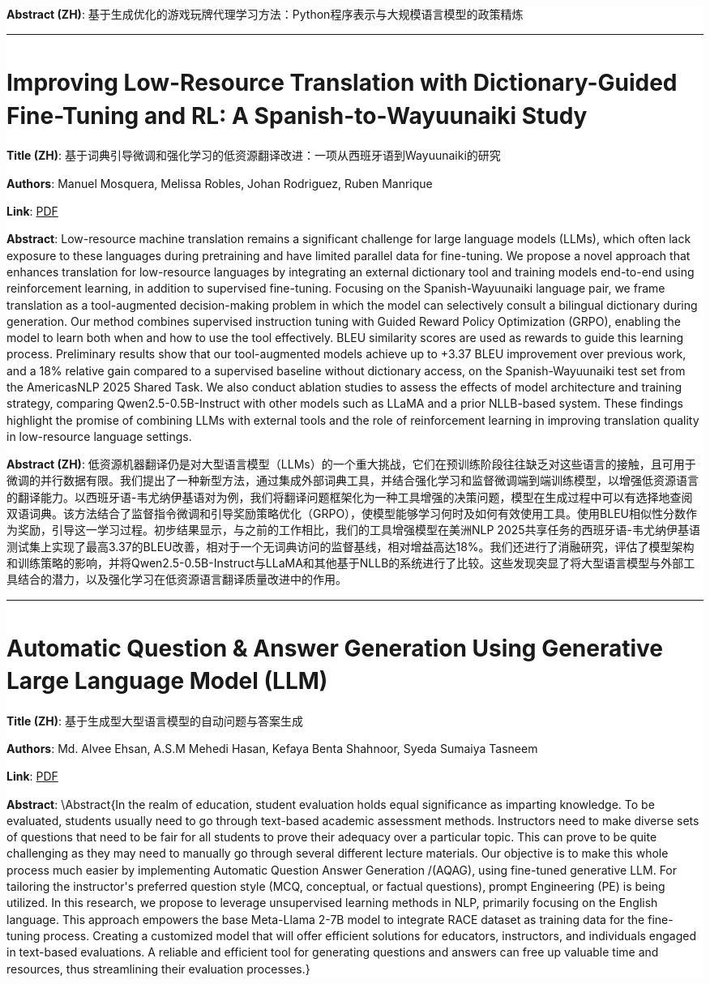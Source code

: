 **Abstract (ZH)**: 基于生成优化的游戏玩牌代理学习方法：Python程序表示与大规模语言模型的政策精炼 

---
# Improving Low-Resource Translation with Dictionary-Guided Fine-Tuning and RL: A Spanish-to-Wayuunaiki Study 

**Title (ZH)**: 基于词典引导微调和强化学习的低资源翻译改进：一项从西班牙语到Wayuunaiki的研究 

**Authors**: Manuel Mosquera, Melissa Robles, Johan Rodriguez, Ruben Manrique  

**Link**: [PDF](https://arxiv.org/pdf/2508.19481)  

**Abstract**: Low-resource machine translation remains a significant challenge for large language models (LLMs), which often lack exposure to these languages during pretraining and have limited parallel data for fine-tuning. We propose a novel approach that enhances translation for low-resource languages by integrating an external dictionary tool and training models end-to-end using reinforcement learning, in addition to supervised fine-tuning. Focusing on the Spanish-Wayuunaiki language pair, we frame translation as a tool-augmented decision-making problem in which the model can selectively consult a bilingual dictionary during generation. Our method combines supervised instruction tuning with Guided Reward Policy Optimization (GRPO), enabling the model to learn both when and how to use the tool effectively. BLEU similarity scores are used as rewards to guide this learning process. Preliminary results show that our tool-augmented models achieve up to +3.37 BLEU improvement over previous work, and a 18% relative gain compared to a supervised baseline without dictionary access, on the Spanish-Wayuunaiki test set from the AmericasNLP 2025 Shared Task. We also conduct ablation studies to assess the effects of model architecture and training strategy, comparing Qwen2.5-0.5B-Instruct with other models such as LLaMA and a prior NLLB-based system. These findings highlight the promise of combining LLMs with external tools and the role of reinforcement learning in improving translation quality in low-resource language settings. 

**Abstract (ZH)**: 低资源机器翻译仍是对大型语言模型（LLMs）的一个重大挑战，它们在预训练阶段往往缺乏对这些语言的接触，且可用于微调的并行数据有限。我们提出了一种新型方法，通过集成外部词典工具，并结合强化学习和监督微调端到端训练模型，以增强低资源语言的翻译能力。以西班牙语-韦尤纳伊基语对为例，我们将翻译问题框架化为一种工具增强的决策问题，模型在生成过程中可以有选择地查阅双语词典。该方法结合了监督指令微调和引导奖励策略优化（GRPO），使模型能够学习何时及如何有效使用工具。使用BLEU相似性分数作为奖励，引导这一学习过程。初步结果显示，与之前的工作相比，我们的工具增强模型在美洲NLP 2025共享任务的西班牙语-韦尤纳伊基语测试集上实现了最高3.37的BLEU改善，相对于一个无词典访问的监督基线，相对增益高达18%。我们还进行了消融研究，评估了模型架构和训练策略的影响，并将Qwen2.5-0.5B-Instruct与LLaMA和其他基于NLLB的系统进行了比较。这些发现突显了将大型语言模型与外部工具结合的潜力，以及强化学习在低资源语言翻译质量改进中的作用。 

---
# Automatic Question & Answer Generation Using Generative Large Language Model (LLM) 

**Title (ZH)**: 基于生成型大型语言模型的自动问题与答案生成 

**Authors**: Md. Alvee Ehsan, A.S.M Mehedi Hasan, Kefaya Benta Shahnoor, Syeda Sumaiya Tasneem  

**Link**: [PDF](https://arxiv.org/pdf/2508.19475)  

**Abstract**: \Abstract{In the realm of education, student evaluation holds equal significance as imparting knowledge. To be evaluated, students usually need to go through text-based academic assessment methods. Instructors need to make diverse sets of questions that need to be fair for all students to prove their adequacy over a particular topic. This can prove to be quite challenging as they may need to manually go through several different lecture materials. Our objective is to make this whole process much easier by implementing Automatic Question Answer Generation /(AQAG), using fine-tuned generative LLM. For tailoring the instructor's preferred question style (MCQ, conceptual, or factual questions), prompt Engineering (PE) is being utilized. In this research, we propose to leverage unsupervised learning methods in NLP, primarily focusing on the English language. This approach empowers the base Meta-Llama 2-7B model to integrate RACE dataset as training data for the fine-tuning process. Creating a customized model that will offer efficient solutions for educators, instructors, and individuals engaged in text-based evaluations. A reliable and efficient tool for generating questions and answers can free up valuable time and resources, thus streamlining their evaluation processes.} 
